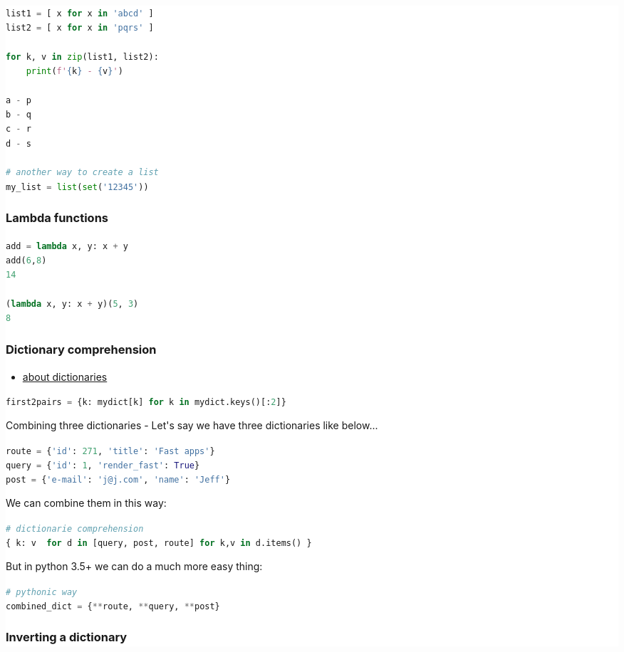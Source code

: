 
``` python
list1 = [ x for x in 'abcd' ]
list2 = [ x for x in 'pqrs' ]

for k, v in zip(list1, list2):
    print(f'{k} - {v}')

a - p
b - q
c - r
d - s

# another way to create a list
my_list = list(set('12345'))
```

### Lambda functions

``` python
add = lambda x, y: x + y
add(6,8)
14

(lambda x, y: x + y)(5, 3)
8
```

### Dictionary comprehension
+ [about dictionaries](https://www.tutorialspoint.com/python3/python_dictionary.htm)

``` python
first2pairs = {k: mydict[k] for k in mydict.keys()[:2]}
```

Combining three dictionaries - Let's say we have three dictionaries
like below...

``` python
route = {'id': 271, 'title': 'Fast apps'}
query = {'id': 1, 'render_fast': True}
post = {'e-mail': 'j@j.com', 'name': 'Jeff'}
```
We can combine them in this way:
``` python
# dictionarie comprehension
{ k: v  for d in [query, post, route] for k,v in d.items() }
```

But in python 3.5+ we can do a much more easy thing:

``` python
# pythonic way
combined_dict = {**route, **query, **post}
```

### Inverting a dictionary
